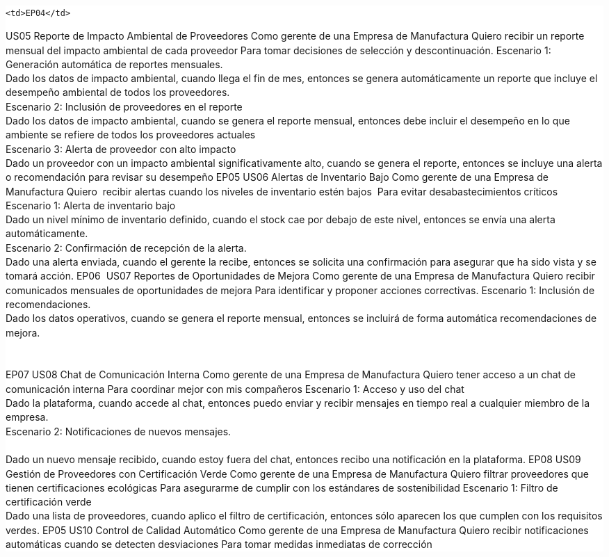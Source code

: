     <td>EP04</td>
  </tr>
  <tr>
    <td>US05</td>
    <td>Reporte de Impacto Ambiental de Proveedores</td>
    <td>Como gerente de una Empresa de Manufactura Quiero recibir un reporte mensual del impacto ambiental de cada proveedor Para tomar decisiones de selección y descontinuación.</td>
    <td>Escenario 1: Generación automática de reportes mensuales.<br>Dado los datos de impacto ambiental, cuando llega el fin de mes, entonces se genera automáticamente un reporte que incluye el desempeño ambiental de todos los proveedores.<br>Escenario 2: Inclusión de proveedores en el reporte<br>Dado los datos de impacto ambiental, cuando se genera el reporte mensual, entonces debe incluir el desempeño en lo que ambiente se refiere de todos los proveedores actuales <br>Escenario 3: Alerta de proveedor con alto impacto<br>Dado un proveedor con un impacto ambiental significativamente alto, cuando se genera el reporte, entonces se incluye una alerta o recomendación para revisar su desempeño</td>
    <td>EP05</td>
  </tr>
  <tr>
    <td>US06</td>
    <td>Alertas de Inventario Bajo</td>
    <td>Como gerente de una Empresa de Manufactura Quiero  recibir alertas cuando los niveles de inventario estén bajos  Para evitar desabastecimientos críticos</td>
    <td>Escenario 1: Alerta de inventario bajo<br>Dado un nivel mínimo de inventario definido, cuando el stock cae por debajo de este nivel, entonces se envía una alerta automáticamente.<br>Escenario 2: Confirmación de recepción de la alerta.<br>Dado una alerta enviada, cuando el gerente la recibe, entonces se solicita una confirmación para asegurar que ha sido vista y se tomará acción.</td>
    <td>EP06 </td>
  </tr>
  <tr>
    <td>US07</td>
    <td>Reportes de Oportunidades de Mejora</td>
    <td>Como gerente de una Empresa de Manufactura Quiero recibir comunicados mensuales de oportunidades de mejora Para identificar y proponer acciones correctivas.</td>
    <td>Escenario 1: Inclusión de recomendaciones.<br>Dado los datos operativos, cuando se genera el reporte mensual, entonces se incluirá de forma automática recomendaciones de mejora.<br><br><br></td>
    <td>EP07</td>
  </tr>
  <tr>
    <td>US08</td>
    <td>Chat de Comunicación Interna</td>
    <td>Como gerente de una Empresa de Manufactura Quiero tener acceso a un chat de comunicación interna Para coordinar mejor con mis compañeros</td>
    <td>Escenario 1: Acceso y uso del chat<br>Dado la plataforma, cuando accede al chat, entonces puedo enviar y recibir mensajes en tiempo real a cualquier miembro de la empresa.<br>Escenario 2: Notificaciones de nuevos mensajes.<br><br>Dado un nuevo mensaje recibido, cuando estoy fuera del chat, entonces recibo una notificación en la plataforma.</td>
    <td>EP08</td>
  </tr>
  <tr>
    <td>US09</td>
    <td>Gestión de Proveedores con Certificación Verde</td>
    <td>Como gerente de una Empresa de Manufactura Quiero filtrar proveedores que tienen certificaciones ecológicas Para asegurarme de cumplir con los estándares de sostenibilidad</td>
    <td>Escenario 1: Filtro de certificación verde<br>Dado una lista de proveedores, cuando aplico el filtro de certificación, entonces sólo aparecen los que cumplen con los requisitos verdes.</td>
    <td>EP05</td>
  </tr>
  <tr>
    <td>US10</td>
    <td>Control de Calidad Automático</td>
    <td>Como gerente de una Empresa de Manufactura Quiero recibir notificaciones automáticas cuando se detecten desviaciones Para tomar medidas inmediatas de corrección</td>